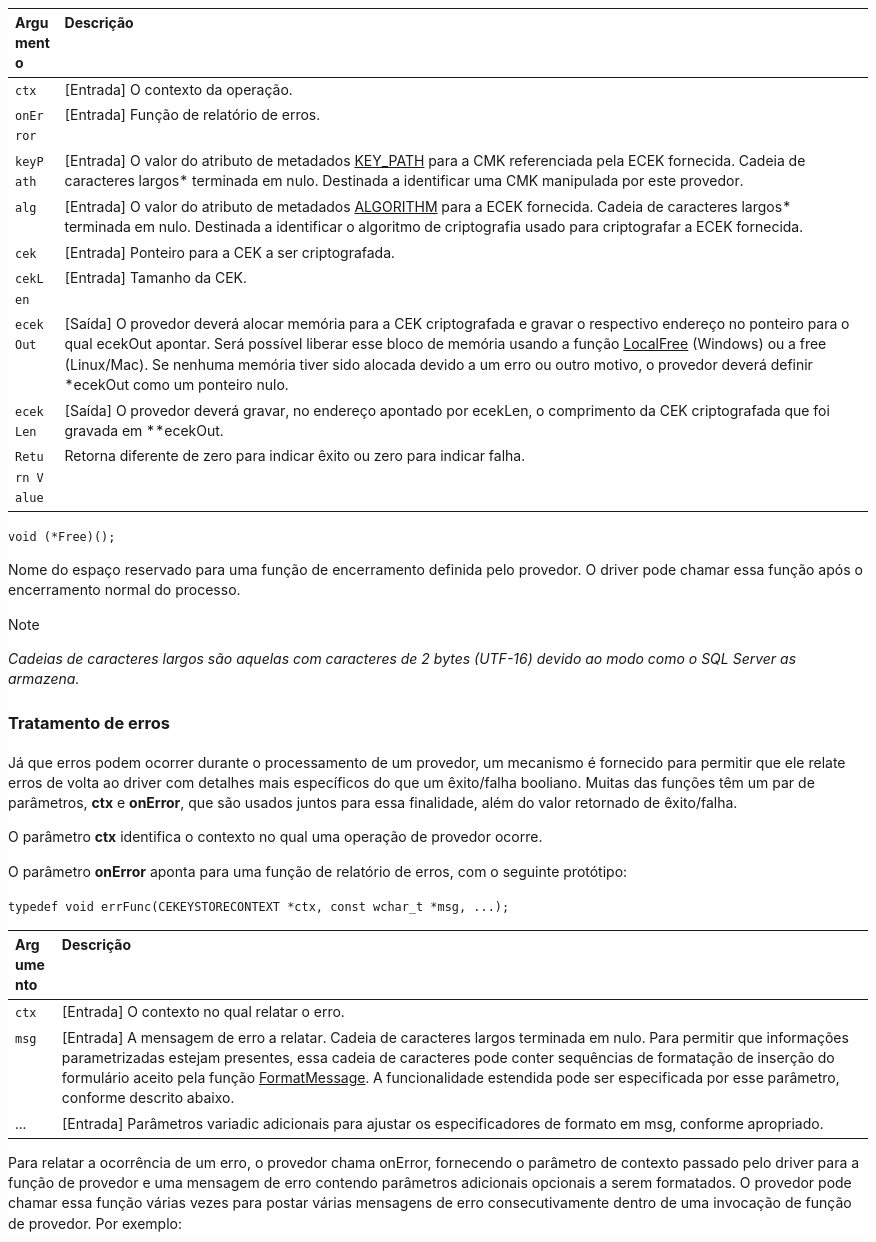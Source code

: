 |Argumento|Descrição|
|:--|:--|
|`ctx`|[Entrada] O contexto da operação.|
|`onError`|[Entrada] Função de relatório de erros.|
|`keyPath`|[Entrada] O valor do atributo de metadados [KEY_PATH](../../t-sql/statements/create-column-master-key-transact-sql.md) para a CMK referenciada pela ECEK fornecida. Cadeia de caracteres largos* terminada em nulo. Destinada a identificar uma CMK manipulada por este provedor.|
|`alg`|[Entrada] O valor do atributo de metadados [ALGORITHM](../../t-sql/statements/create-column-encryption-key-transact-sql.md) para a ECEK fornecida. Cadeia de caracteres largos* terminada em nulo. Destinada a identificar o algoritmo de criptografia usado para criptografar a ECEK fornecida.|
|`cek`|[Entrada] Ponteiro para a CEK a ser criptografada.|
|`cekLen`|[Entrada] Tamanho da CEK.|
|`ecekOut`|[Saída] O provedor deverá alocar memória para a CEK criptografada e gravar o respectivo endereço no ponteiro para o qual ecekOut apontar. Será possível liberar esse bloco de memória usando a função [LocalFree](/windows/desktop/api/winbase/nf-winbase-localfree) (Windows) ou a free (Linux/Mac). Se nenhuma memória tiver sido alocada devido a um erro ou outro motivo, o provedor deverá definir *ecekOut como um ponteiro nulo.|
|`ecekLen`|[Saída] O provedor deverá gravar, no endereço apontado por ecekLen, o comprimento da CEK criptografada que foi gravada em **ecekOut.|
|`Return Value`|Retorna diferente de zero para indicar êxito ou zero para indicar falha.|

```
void (*Free)();
```
Nome do espaço reservado para uma função de encerramento definida pelo provedor. O driver pode chamar essa função após o encerramento normal do processo.

> [!NOTE]
> *Cadeias de caracteres largos são aquelas com caracteres de 2 bytes (UTF-16) devido ao modo como o SQL Server as armazena.*


### <a name="error-handling"></a>Tratamento de erros

Já que erros podem ocorrer durante o processamento de um provedor, um mecanismo é fornecido para permitir que ele relate erros de volta ao driver com detalhes mais específicos do que um êxito/falha booliano. Muitas das funções têm um par de parâmetros, **ctx** e **onError**, que são usados juntos para essa finalidade, além do valor retornado de êxito/falha.

O parâmetro **ctx** identifica o contexto no qual uma operação de provedor ocorre.

O parâmetro **onError** aponta para uma função de relatório de erros, com o seguinte protótipo:

`typedef void errFunc(CEKEYSTORECONTEXT *ctx, const wchar_t *msg, ...);`

|Argumento|Descrição|
|:--|:--|
|`ctx`|[Entrada] O contexto no qual relatar o erro.|
|`msg`|[Entrada] A mensagem de erro a relatar. Cadeia de caracteres largos terminada em nulo. Para permitir que informações parametrizadas estejam presentes, essa cadeia de caracteres pode conter sequências de formatação de inserção do formulário aceito pela função [FormatMessage](/windows/desktop/api/winbase/nf-winbase-formatmessage). A funcionalidade estendida pode ser especificada por esse parâmetro, conforme descrito abaixo.|
|...|[Entrada] Parâmetros variadic adicionais para ajustar os especificadores de formato em msg, conforme apropriado.|

Para relatar a ocorrência de um erro, o provedor chama onError, fornecendo o parâmetro de contexto passado pelo driver para a função de provedor e uma mensagem de erro contendo parâmetros adicionais opcionais a serem formatados. O provedor pode chamar essa função várias vezes para postar várias mensagens de erro consecutivamente dentro de uma invocação de função de provedor. Por exemplo:

